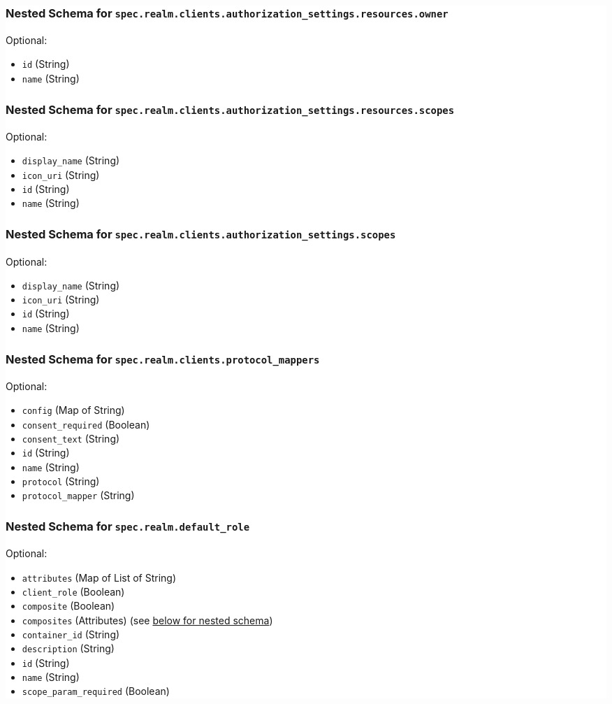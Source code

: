 <a id="nestedatt--spec--realm--clients--authorization_settings--resources--owner"></a>
### Nested Schema for `spec.realm.clients.authorization_settings.resources.owner`

Optional:

- `id` (String)
- `name` (String)


<a id="nestedatt--spec--realm--clients--authorization_settings--resources--scopes"></a>
### Nested Schema for `spec.realm.clients.authorization_settings.resources.scopes`

Optional:

- `display_name` (String)
- `icon_uri` (String)
- `id` (String)
- `name` (String)



<a id="nestedatt--spec--realm--clients--authorization_settings--scopes"></a>
### Nested Schema for `spec.realm.clients.authorization_settings.scopes`

Optional:

- `display_name` (String)
- `icon_uri` (String)
- `id` (String)
- `name` (String)



<a id="nestedatt--spec--realm--clients--protocol_mappers"></a>
### Nested Schema for `spec.realm.clients.protocol_mappers`

Optional:

- `config` (Map of String)
- `consent_required` (Boolean)
- `consent_text` (String)
- `id` (String)
- `name` (String)
- `protocol` (String)
- `protocol_mapper` (String)



<a id="nestedatt--spec--realm--default_role"></a>
### Nested Schema for `spec.realm.default_role`

Optional:

- `attributes` (Map of List of String)
- `client_role` (Boolean)
- `composite` (Boolean)
- `composites` (Attributes) (see [below for nested schema](#nestedatt--spec--realm--default_role--composites))
- `container_id` (String)
- `description` (String)
- `id` (String)
- `name` (String)
- `scope_param_required` (Boolean)
